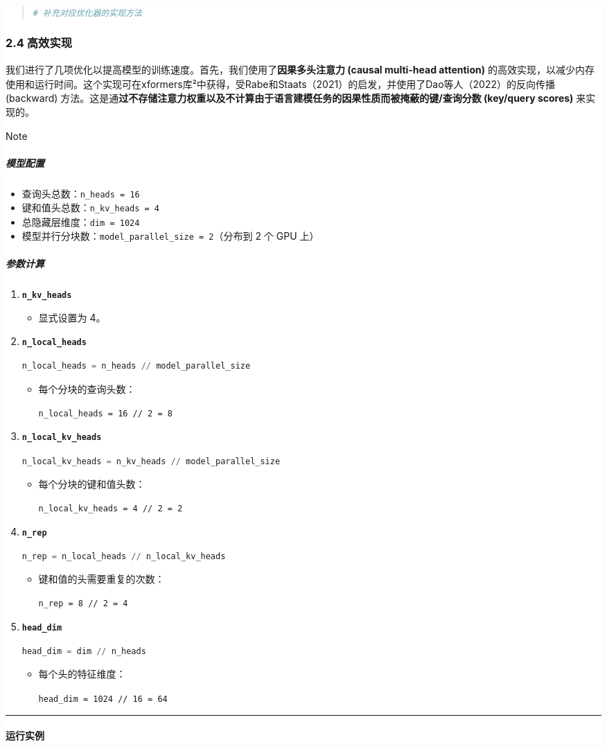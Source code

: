 > ```py
> # 补充对应优化器的实现方法
> ```

### 2.4 高效实现

我们进行了几项优化以提高模型的训练速度。首先，我们使用了**因果多头注意力 (causal multi-head attention)** 的高效实现，以减少内存使用和运行时间。这个实现可在xformers库²中获得，受Rabe和Staats（2021）的启发，并使用了Dao等人（2022）的反向传播 (backward) 方法。这是通**过不存储注意力权重以及不计算由于语言建模任务的因果性质而被掩蔽的键/查询分数 (key/query scores)** 来实现的。

> [!NOTE]
>
> ##### **模型配置**
> - 查询头总数：`n_heads = 16`
> - 键和值头总数：`n_kv_heads = 4`
> - 总隐藏层维度：`dim = 1024`
> - 模型并行分块数：`model_parallel_size = 2`（分布到 2 个 GPU 上）
>
> ##### **参数计算**
> 1. **`n_kv_heads`**
>    
>    - 显式设置为 4。
>    
> 2. **`n_local_heads`**
>    
>    ```python
>    n_local_heads = n_heads // model_parallel_size
>    ```
>    - 每个分块的查询头数：
>      ```
>      n_local_heads = 16 // 2 = 8
>      ```
>    
> 3. **`n_local_kv_heads`**
>    ```python
>    n_local_kv_heads = n_kv_heads // model_parallel_size
>    ```
>    - 每个分块的键和值头数：
>      ```
>      n_local_kv_heads = 4 // 2 = 2
>      ```
>
> 4. **`n_rep`**
>    ```python
>    n_rep = n_local_heads // n_local_kv_heads
>    ```
>    - 键和值的头需要重复的次数：
>      ```
>      n_rep = 8 // 2 = 4
>      ```
>
> 5. **`head_dim`**
>    ```python
>    head_dim = dim // n_heads
>    ```
>    - 每个头的特征维度：
>      ```
>      head_dim = 1024 // 16 = 64
>      ```
>
> ---
>
> #### **运行实例**
>